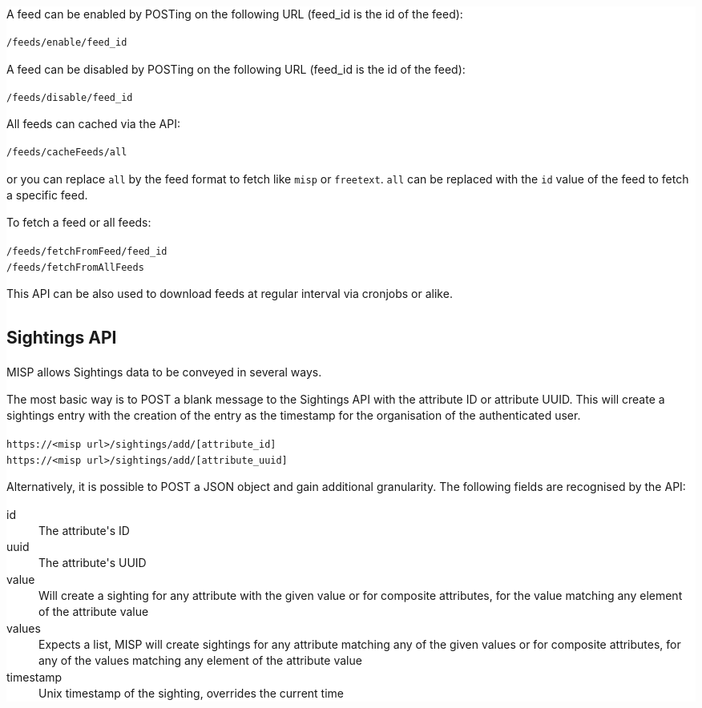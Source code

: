 A feed can be enabled by POSTing on the following URL (feed_id is the id of the feed):

~~~~
/feeds/enable/feed_id
~~~~

A feed can be disabled by POSTing on the following URL (feed_id is the id of the feed):

~~~~
/feeds/disable/feed_id
~~~~

All feeds can cached via the API:

~~~~
/feeds/cacheFeeds/all
~~~~

or you can replace `all` by the feed format to fetch like `misp` or `freetext`. `all` can be replaced
with the `id` value of the feed to fetch a specific feed.

To fetch a feed or all feeds:

~~~~
/feeds/fetchFromFeed/feed_id
/feeds/fetchFromAllFeeds
~~~~

This API can be also used to download feeds at regular interval via cronjobs or alike.


## Sightings API

MISP allows Sightings data to be conveyed in several ways.

The most basic way is to POST a blank message to the Sightings API with the attribute ID or attribute UUID. This will create a sightings entry with the creation of the entry as the timestamp for the organisation of the authenticated user.

~~~~
https://<misp url>/sightings/add/[attribute_id]
https://<misp url>/sightings/add/[attribute_uuid]
~~~~

Alternatively, it is possible to POST a JSON object and gain additional granularity. The following fields are recognised by the API:

<dl>
<dt>id</dt>
<dd>The attribute's ID</dd>
<dt>uuid</dt>
<dd>The attribute's UUID</dd>
<dt>value</dt>
<dd>Will create a sighting for any attribute with the given value or for composite attributes, for the value matching any element of the attribute value</dd>
<dt>values</dt>
<dd>Expects a list, MISP will create sightings for any attribute matching any of the given values or for composite attributes, for any of the values matching any element of the attribute value</dd>
<dt>timestamp</dt>
<dd>Unix timestamp of the sighting, overrides the current time</dd>
</dl>
